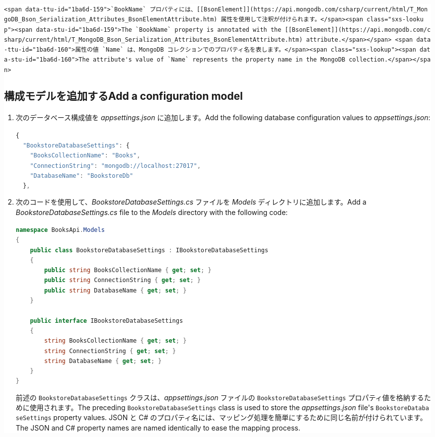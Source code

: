     <span data-ttu-id="1ba6d-159">`BookName` プロパティには、[[BsonElement]](https://api.mongodb.com/csharp/current/html/T_MongoDB_Bson_Serialization_Attributes_BsonElementAttribute.htm) 属性を使用して注釈が付けられます。</span><span class="sxs-lookup"><span data-stu-id="1ba6d-159">The `BookName` property is annotated with the [[BsonElement]](https://api.mongodb.com/csharp/current/html/T_MongoDB_Bson_Serialization_Attributes_BsonElementAttribute.htm) attribute.</span></span> <span data-ttu-id="1ba6d-160">属性の値 `Name` は、MongoDB コレクションでのプロパティ名を表します。</span><span class="sxs-lookup"><span data-stu-id="1ba6d-160">The attribute's value of `Name` represents the property name in the MongoDB collection.</span></span>

## <a name="add-a-configuration-model"></a><span data-ttu-id="1ba6d-161">構成モデルを追加する</span><span class="sxs-lookup"><span data-stu-id="1ba6d-161">Add a configuration model</span></span>

1. <span data-ttu-id="1ba6d-162">次のデータベース構成値を *appsettings.json* に追加します。</span><span class="sxs-lookup"><span data-stu-id="1ba6d-162">Add the following database configuration values to *appsettings.json*:</span></span>

    ```javascript
    {
      "BookstoreDatabaseSettings": {
        "BooksCollectionName": "Books",
        "ConnectionString": "mongodb://localhost:27017",
        "DatabaseName": "BookstoreDb"
      },

    ```

1. <span data-ttu-id="1ba6d-163">次のコードを使用して、*BookstoreDatabaseSettings.cs* ファイルを *Models* ディレクトリに追加します。</span><span class="sxs-lookup"><span data-stu-id="1ba6d-163">Add a *BookstoreDatabaseSettings.cs* file to the *Models* directory with the following code:</span></span>

    ```csharp
    namespace BooksApi.Models
    {
        public class BookstoreDatabaseSettings : IBookstoreDatabaseSettings
        {
            public string BooksCollectionName { get; set; }
            public string ConnectionString { get; set; }
            public string DatabaseName { get; set; }
        }

        public interface IBookstoreDatabaseSettings
        {
            string BooksCollectionName { get; set; }
            string ConnectionString { get; set; }
            string DatabaseName { get; set; }
        }
    }
    ```

    <span data-ttu-id="1ba6d-164">前述の `BookstoreDatabaseSettings` クラスは、*appsettings.json* ファイルの `BookstoreDatabaseSettings` プロパティ値を格納するために使用されます。</span><span class="sxs-lookup"><span data-stu-id="1ba6d-164">The preceding `BookstoreDatabaseSettings` class is used to store the *appsettings.json* file's `BookstoreDatabaseSettings` property values.</span></span> <span data-ttu-id="1ba6d-165">JSON と C# のプロパティ名には、マッピング処理を簡単にするために同じ名前が付けられています。</span><span class="sxs-lookup"><span data-stu-id="1ba6d-165">The JSON and C# property names are named identically to ease the mapping process.</span></span>

